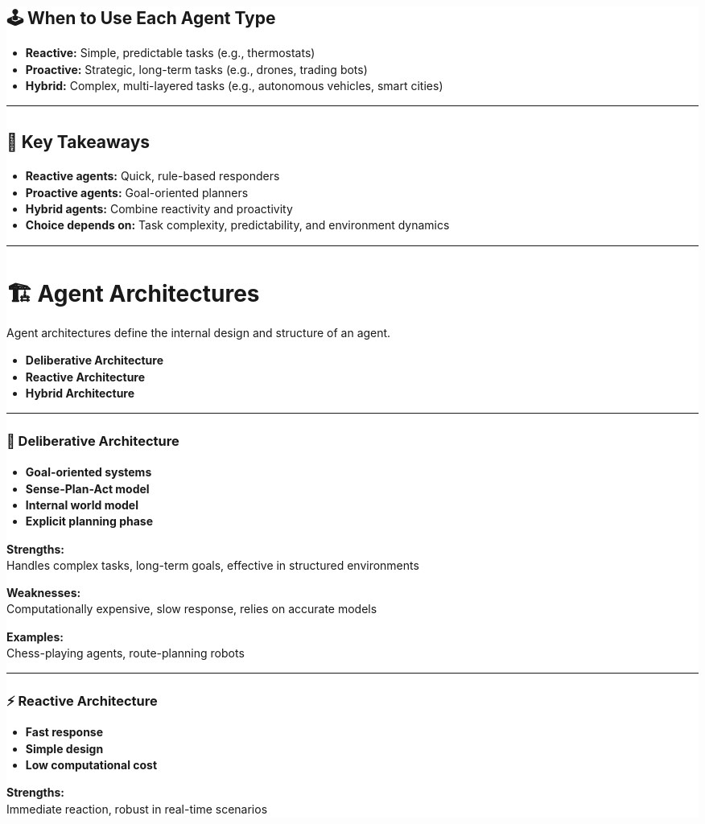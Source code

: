 
## 🕹️ When to Use Each Agent Type

- **Reactive:** Simple, predictable tasks (e.g., thermostats)
- **Proactive:** Strategic, long-term tasks (e.g., drones, trading bots)
- **Hybrid:** Complex, multi-layered tasks (e.g., autonomous vehicles, smart cities)

---

## 🏁 Key Takeaways

- **Reactive agents:** Quick, rule-based responders
- **Proactive agents:** Goal-oriented planners
- **Hybrid agents:** Combine reactivity and proactivity
- **Choice depends on:** Task complexity, predictability, and environment dynamics

---

# 🏗️ Agent Architectures

Agent architectures define the internal design and structure of an agent.

- **Deliberative Architecture**
- **Reactive Architecture**
- **Hybrid Architecture**

---

### 🧩 Deliberative Architecture

- **Goal-oriented systems**
- **Sense-Plan-Act model**
- **Internal world model**
- **Explicit planning phase**

**Strengths:**  
Handles complex tasks, long-term goals, effective in structured environments

**Weaknesses:**  
Computationally expensive, slow response, relies on accurate models

**Examples:**  
Chess-playing agents, route-planning robots

---

### ⚡ Reactive Architecture

- **Fast response**
- **Simple design**
- **Low computational cost**

**Strengths:**  
Immediate reaction, robust in real-time scenarios
